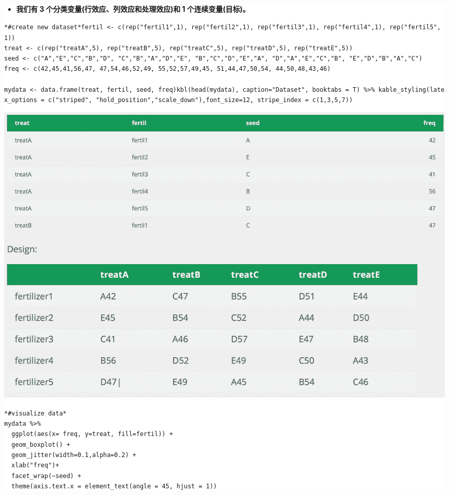 *   **我们有 3 个分类变量(行效应、列效应和处理效应)和 1 个连续变量(目标)。**

```
*#create new dataset*fertil <- c(rep("fertil1",1), rep("fertil2",1), rep("fertil3",1), rep("fertil4",1), rep("fertil5",1))
treat <- c(rep("treatA",5), rep("treatB",5), rep("treatC",5), rep("treatD",5), rep("treatE",5))
seed <- c("A","E","C","B","D", "C","B","A","D","E", "B","C","D","E","A", "D","A","E","C","B", "E","D","B","A","C")
freq <- c(42,45,41,56,47, 47,54,46,52,49, 55,52,57,49,45, 51,44,47,50,54, 44,50,48,43,46)

mydata <- data.frame(treat, fertil, seed, freq)kbl(head(mydata), caption="Dataset", booktabs = T) %>% kable_styling(latex_options = c("striped", "hold_position","scale_down"),font_size=12, stripe_index = c(1,3,5,7))
```

**![](img/1e4573d79e4d694e7f8987c4f155504f.png)**

```
*#visualize data*
mydata %>% 
  ggplot(aes(x= freq, y=treat, fill=fertil)) +
  geom_boxplot() +
  geom_jitter(width=0.1,alpha=0.2) +
  xlab("freq")+ 
  facet_wrap(~seed) +
  theme(axis.text.x = element_text(angle = 45, hjust = 1))
```
